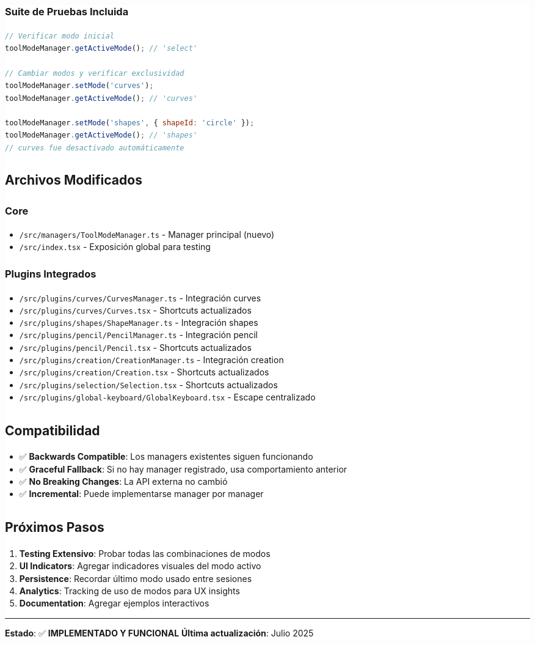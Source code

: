 ### Suite de Pruebas Incluida
```javascript
// Verificar modo inicial
toolModeManager.getActiveMode(); // 'select'

// Cambiar modos y verificar exclusividad
toolModeManager.setMode('curves');
toolModeManager.getActiveMode(); // 'curves'

toolModeManager.setMode('shapes', { shapeId: 'circle' });
toolModeManager.getActiveMode(); // 'shapes'
// curves fue desactivado automáticamente
```

## Archivos Modificados

### Core
- `/src/managers/ToolModeManager.ts` - Manager principal (nuevo)
- `/src/index.tsx` - Exposición global para testing

### Plugins Integrados
- `/src/plugins/curves/CurvesManager.ts` - Integración curves
- `/src/plugins/curves/Curves.tsx` - Shortcuts actualizados
- `/src/plugins/shapes/ShapeManager.ts` - Integración shapes  
- `/src/plugins/pencil/PencilManager.ts` - Integración pencil
- `/src/plugins/pencil/Pencil.tsx` - Shortcuts actualizados
- `/src/plugins/creation/CreationManager.ts` - Integración creation
- `/src/plugins/creation/Creation.tsx` - Shortcuts actualizados
- `/src/plugins/selection/Selection.tsx` - Shortcuts actualizados
- `/src/plugins/global-keyboard/GlobalKeyboard.tsx` - Escape centralizado

## Compatibilidad

- ✅ **Backwards Compatible**: Los managers existentes siguen funcionando
- ✅ **Graceful Fallback**: Si no hay manager registrado, usa comportamiento anterior
- ✅ **No Breaking Changes**: La API externa no cambió
- ✅ **Incremental**: Puede implementarse manager por manager

## Próximos Pasos

1. **Testing Extensivo**: Probar todas las combinaciones de modos
2. **UI Indicators**: Agregar indicadores visuales del modo activo
3. **Persistence**: Recordar último modo usado entre sesiones
4. **Analytics**: Tracking de uso de modos para UX insights
5. **Documentation**: Agregar ejemplos interactivos

---

**Estado**: ✅ **IMPLEMENTADO Y FUNCIONAL**
**Última actualización**: Julio 2025
